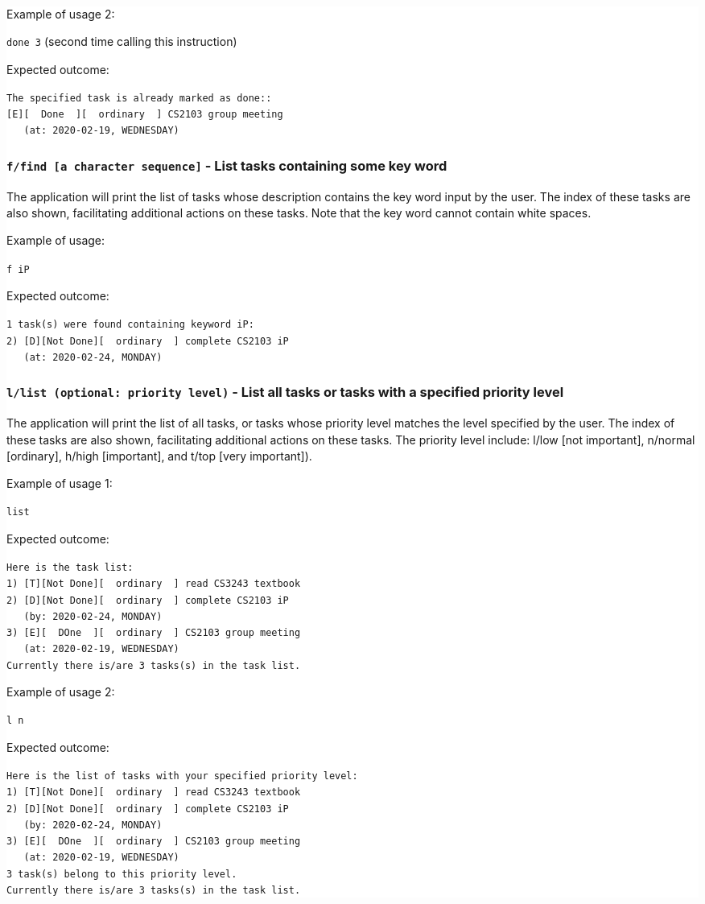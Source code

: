 Example of usage 2: 

`done 3` (second time calling this instruction)

Expected outcome:

    The specified task is already marked as done::
    [E][  Done  ][  ordinary  ] CS2103 group meeting
       (at: 2020-02-19, WEDNESDAY)

### `f/find [a character sequence]` - List tasks containing some key word

The application will print the list of tasks whose description contains the
key word input by the user. The index of these tasks are also shown, facilitating
additional actions on these tasks. Note that the key word cannot contain white spaces.

Example of usage: 

`f iP`

Expected outcome:

    1 task(s) were found containing keyword iP:
    2) [D][Not Done][  ordinary  ] complete CS2103 iP
       (at: 2020-02-24, MONDAY)   
 
### `l/list (optional: priority level)` - List all tasks or tasks with a specified priority level
 
The application will print the list of all tasks, or tasks whose priority level matches
the level specified by the user. The index of these tasks are also shown, facilitating
additional actions on these tasks. The priority level include: l/low [not important], n/normal [ordinary],
h/high [important], and t/top [very important]).
 
Example of usage 1: 
 
`list`
 
Expected outcome:
 
    Here is the task list:
    1) [T][Not Done][  ordinary  ] read CS3243 textbook
    2) [D][Not Done][  ordinary  ] complete CS2103 iP
       (by: 2020-02-24, MONDAY)
    3) [E][  DOne  ][  ordinary  ] CS2103 group meeting 
       (at: 2020-02-19, WEDNESDAY)
    Currently there is/are 3 tasks(s) in the task list.   
 
Example of usage 2: 
  
`l n`
  
Expected outcome:
  
    Here is the list of tasks with your specified priority level:
    1) [T][Not Done][  ordinary  ] read CS3243 textbook
    2) [D][Not Done][  ordinary  ] complete CS2103 iP
       (by: 2020-02-24, MONDAY)
    3) [E][  DOne  ][  ordinary  ] CS2103 group meeting 
       (at: 2020-02-19, WEDNESDAY)
    3 task(s) belong to this priority level.
    Currently there is/are 3 tasks(s) in the task list. 
   